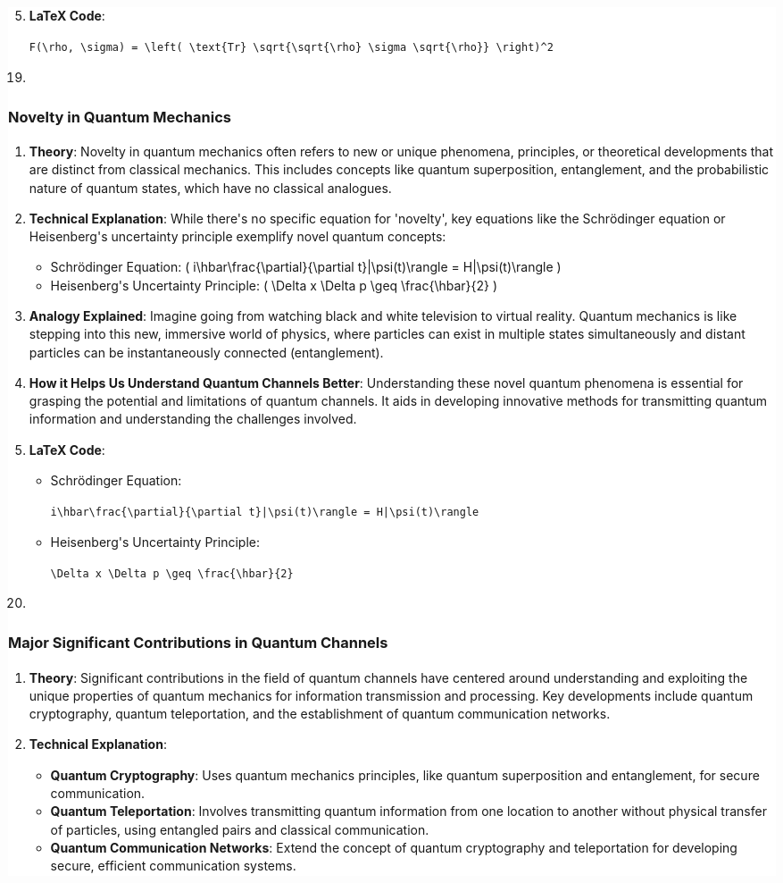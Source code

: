 5) **LaTeX Code**:
   ```
   F(\rho, \sigma) = \left( \text{Tr} \sqrt{\sqrt{\rho} \sigma \sqrt{\rho}} \right)^2
   ```
19.

### Novelty in Quantum Mechanics

1) **Theory**:
   Novelty in quantum mechanics often refers to new or unique phenomena, principles, or theoretical developments that are distinct from classical mechanics. This includes concepts like quantum superposition, entanglement, and the probabilistic nature of quantum states, which have no classical analogues.

2) **Technical Explanation**:
   While there's no specific equation for 'novelty', key equations like the Schrödinger equation or Heisenberg's uncertainty principle exemplify novel quantum concepts:
   - Schrödinger Equation: \( i\hbar\frac{\partial}{\partial t}|\psi(t)\rangle = H|\psi(t)\rangle \)
   - Heisenberg's Uncertainty Principle: \( \Delta x \Delta p \geq \frac{\hbar}{2} \)

3) **Analogy Explained**:
   Imagine going from watching black and white television to virtual reality. Quantum mechanics is like stepping into this new, immersive world of physics, where particles can exist in multiple states simultaneously and distant particles can be instantaneously connected (entanglement).

4) **How it Helps Us Understand Quantum Channels Better**:
   Understanding these novel quantum phenomena is essential for grasping the potential and limitations of quantum channels. It aids in developing innovative methods for transmitting quantum information and understanding the challenges involved.

5) **LaTeX Code**:
   - Schrödinger Equation:
     ```
     i\hbar\frac{\partial}{\partial t}|\psi(t)\rangle = H|\psi(t)\rangle
     ```
   - Heisenberg's Uncertainty Principle:
     ```
     \Delta x \Delta p \geq \frac{\hbar}{2}
     ```
20.

### Major Significant Contributions in Quantum Channels

1) **Theory**:
   Significant contributions in the field of quantum channels have centered around understanding and exploiting the unique properties of quantum mechanics for information transmission and processing. Key developments include quantum cryptography, quantum teleportation, and the establishment of quantum communication networks.

2) **Technical Explanation**:
   - **Quantum Cryptography**: Uses quantum mechanics principles, like quantum superposition and entanglement, for secure communication.
   - **Quantum Teleportation**: Involves transmitting quantum information from one location to another without physical transfer of particles, using entangled pairs and classical communication.
   - **Quantum Communication Networks**: Extend the concept of quantum cryptography and teleportation for developing secure, efficient communication systems.

